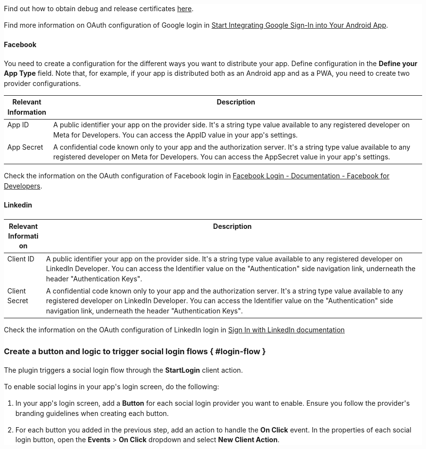 Find out how to obtain debug and release certificates [here](https://developers.google.com/android/guides/client-auth#self-signing_your_application).

Find more information on OAuth configuration of Google login in [Start Integrating Google Sign-In into Your Android App](https://developers.google.com/identity/sign-in/android/start-integrating).

#### Facebook

You need to create a configuration for the different ways you want to distribute your app.
Define configuration in the **Define your App Type** field.
Note that, for example, if your app is distributed both as an Android app and as a PWA, you need to create two provider configurations.

Relevant Information | Description
---|---
App ID | A public identifier your app on the provider side. It's a string type value available to any registered developer on Meta for Developers. You can access the AppID value in your app's settings.
App Secret | A confidential code known only to your app and the authorization server. It's a string type value available to any registered developer on Meta for Developers. You can access the AppSecret value in your app's settings.

Check the information on the OAuth configuration of Facebook login in [Facebook Login - Documentation - Facebook for Developers](https://developers.facebook.com/docs/facebook-login/).

#### Linkedin

Relevant Information | Description
---|---
Client ID | A public identifier your app on the provider side. It's a string type value available to any registered developer on LinkedIn Developer. You can access the Identifier value on the "Authentication" side navigation link, underneath the header "Authentication Keys".
Client Secret | A confidential code known only to your app and the authorization server. It's a string type value available to any registered developer on LinkedIn Developer. You can access the Identifier value on the "Authentication" side navigation link, underneath the header "Authentication Keys".

Check the information on the OAuth configuration of LinkedIn login in [Sign In with LinkedIn documentation](https://docs.microsoft.com/en-us/linkedin/consumer/integrations/self-serve/sign-in-with-linkedin?context=linkedin/consumer/context)

### Create a button and logic to trigger social login flows { #login-flow }

The plugin triggers a social login flow through the **StartLogin** client action.

To enable social logins in your app's login screen, do the following:

1. In your app's login screen, add a **Button** for each social login provider you want to enable.
Ensure you follow the provider's branding guidelines when creating each button.

1. For each button you added in the previous step, add an action to handle the **On Click** event.
In the properties of each social login button, open the **Events** > **On Click** dropdown and select **New Client Action**.

